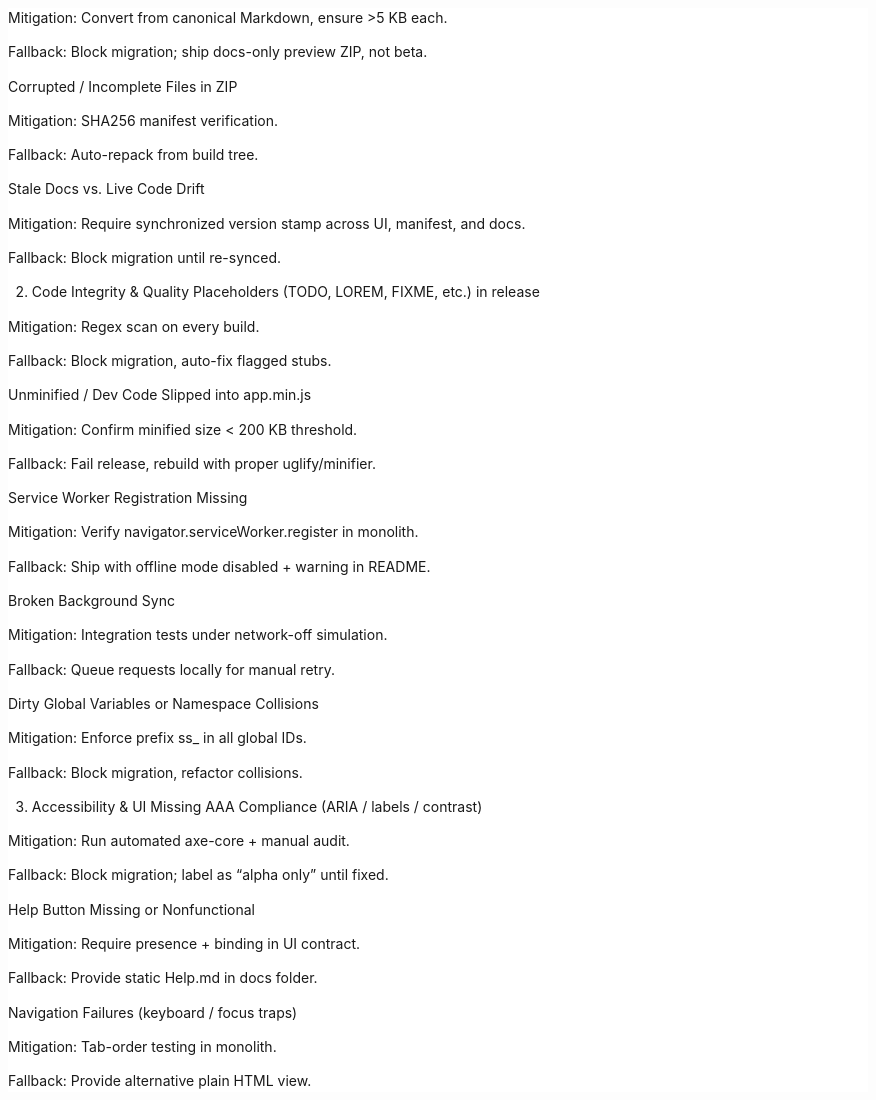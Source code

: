Mitigation: Convert from canonical Markdown, ensure >5 KB each.

Fallback: Block migration; ship docs-only preview ZIP, not beta.

Corrupted / Incomplete Files in ZIP

Mitigation: SHA256 manifest verification.

Fallback: Auto-repack from build tree.

Stale Docs vs. Live Code Drift

Mitigation: Require synchronized version stamp across UI, manifest, and docs.

Fallback: Block migration until re-synced.

2. Code Integrity & Quality
Placeholders (TODO, LOREM, FIXME, etc.) in release

Mitigation: Regex scan on every build.

Fallback: Block migration, auto-fix flagged stubs.

Unminified / Dev Code Slipped into app.min.js

Mitigation: Confirm minified size < 200 KB threshold.

Fallback: Fail release, rebuild with proper uglify/minifier.

Service Worker Registration Missing

Mitigation: Verify navigator.serviceWorker.register in monolith.

Fallback: Ship with offline mode disabled + warning in README.

Broken Background Sync

Mitigation: Integration tests under network-off simulation.

Fallback: Queue requests locally for manual retry.

Dirty Global Variables or Namespace Collisions

Mitigation: Enforce prefix ss_ in all global IDs.

Fallback: Block migration, refactor collisions.

3. Accessibility & UI
Missing AAA Compliance (ARIA / labels / contrast)

Mitigation: Run automated axe-core + manual audit.

Fallback: Block migration; label as “alpha only” until fixed.

Help Button Missing or Nonfunctional

Mitigation: Require presence + binding in UI contract.

Fallback: Provide static Help.md in docs folder.

Navigation Failures (keyboard / focus traps)

Mitigation: Tab-order testing in monolith.

Fallback: Provide alternative plain HTML view.
